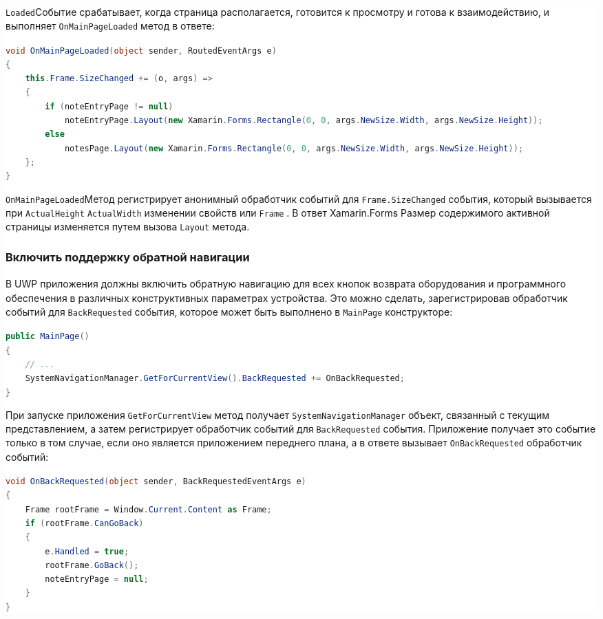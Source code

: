 `Loaded`Событие срабатывает, когда страница располагается, готовится к просмотру и готова к взаимодействию, и выполняет `OnMainPageLoaded` метод в ответе:

```csharp
void OnMainPageLoaded(object sender, RoutedEventArgs e)
{
    this.Frame.SizeChanged += (o, args) =>
    {
        if (noteEntryPage != null)
            noteEntryPage.Layout(new Xamarin.Forms.Rectangle(0, 0, args.NewSize.Width, args.NewSize.Height));
        else
            notesPage.Layout(new Xamarin.Forms.Rectangle(0, 0, args.NewSize.Width, args.NewSize.Height));
    };
}
```

`OnMainPageLoaded`Метод регистрирует анонимный обработчик событий для `Frame.SizeChanged` события, который вызывается при `ActualHeight` `ActualWidth` изменении свойств или `Frame` . В ответ Xamarin.Forms Размер содержимого активной страницы изменяется путем вызова `Layout` метода.

### <a name="enable-back-navigation-support"></a>Включить поддержку обратной навигации

В UWP приложения должны включить обратную навигацию для всех кнопок возврата оборудования и программного обеспечения в различных конструктивных параметрах устройства. Это можно сделать, зарегистрировав обработчик событий для `BackRequested` события, которое может быть выполнено в `MainPage` конструкторе:

```csharp
public MainPage()
{
    // ...
    SystemNavigationManager.GetForCurrentView().BackRequested += OnBackRequested;
}
```

При запуске приложения `GetForCurrentView` метод получает `SystemNavigationManager` объект, связанный с текущим представлением, а затем регистрирует обработчик событий для `BackRequested` события. Приложение получает это событие только в том случае, если оно является приложением переднего плана, а в ответе вызывает `OnBackRequested` обработчик событий:

```csharp
void OnBackRequested(object sender, BackRequestedEventArgs e)
{
    Frame rootFrame = Window.Current.Content as Frame;
    if (rootFrame.CanGoBack)
    {
        e.Handled = true;
        rootFrame.GoBack();
        noteEntryPage = null;
    }
}
```
